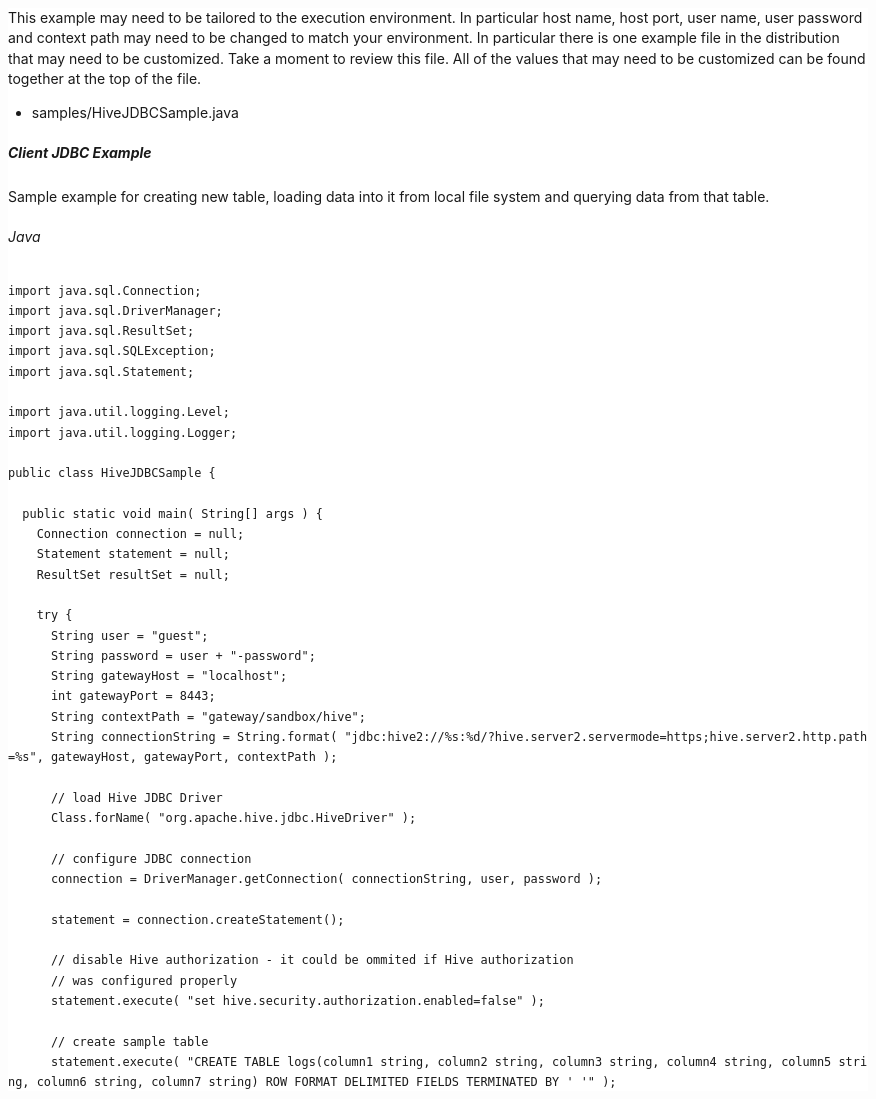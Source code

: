This example may need to be tailored to the execution environment.
In particular host name, host port, user name, user password and context path may need to be changed to match your environment.
In particular there is one example file in the distribution that may need to be customized.
Take a moment to review this file.
All of the values that may need to be customized can be found together at the top of the file.

* samples/HiveJDBCSample.java

##### Client JDBC Example #####

Sample example for creating new table, loading data into it from local file system and querying data from that table.

###### Java ######

    import java.sql.Connection;
    import java.sql.DriverManager;
    import java.sql.ResultSet;
    import java.sql.SQLException;
    import java.sql.Statement;

    import java.util.logging.Level;
    import java.util.logging.Logger;

    public class HiveJDBCSample {

      public static void main( String[] args ) {
        Connection connection = null;
        Statement statement = null;
        ResultSet resultSet = null;

        try {
          String user = "guest";
          String password = user + "-password";
          String gatewayHost = "localhost";
          int gatewayPort = 8443;
          String contextPath = "gateway/sandbox/hive";
          String connectionString = String.format( "jdbc:hive2://%s:%d/?hive.server2.servermode=https;hive.server2.http.path=%s", gatewayHost, gatewayPort, contextPath );

          // load Hive JDBC Driver
          Class.forName( "org.apache.hive.jdbc.HiveDriver" );

          // configure JDBC connection
          connection = DriverManager.getConnection( connectionString, user, password );

          statement = connection.createStatement();

          // disable Hive authorization - it could be ommited if Hive authorization
          // was configured properly
          statement.execute( "set hive.security.authorization.enabled=false" );

          // create sample table
          statement.execute( "CREATE TABLE logs(column1 string, column2 string, column3 string, column4 string, column5 string, column6 string, column7 string) ROW FORMAT DELIMITED FIELDS TERMINATED BY ' '" );
